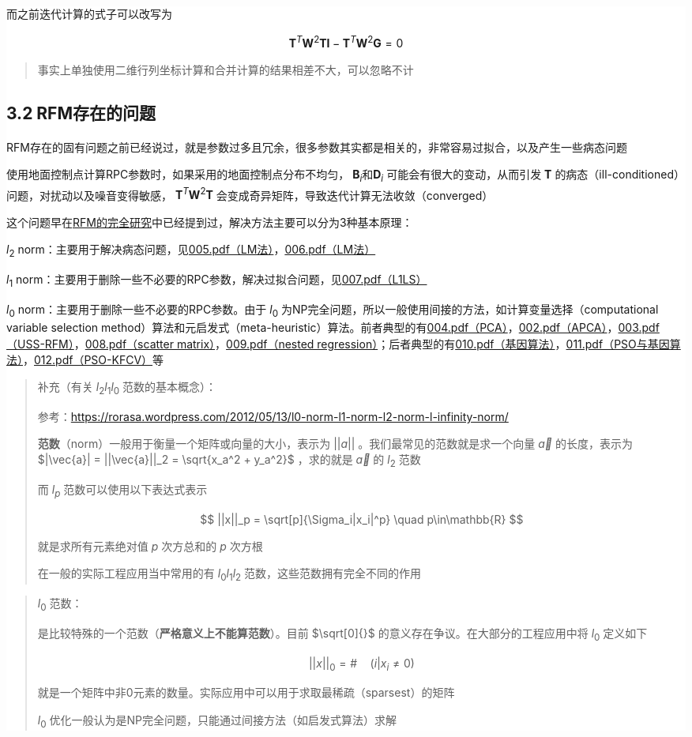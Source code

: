 而之前迭代计算的式子可以改写为

$$
\mathbf{T}^T\mathbf{W}^2\mathbf{T}\mathbf{I} - \mathbf{T}^T\mathbf{W}^2\mathbf{G} = 0
$$

> 事实上单独使用二维行列坐标计算和合并计算的结果相差不大，可以忽略不计

## 3.2 RFM存在的问题

RFM存在的固有问题之前已经说过，就是参数过多且冗余，很多参数其实都是相关的，非常容易过拟合，以及产生一些病态问题

使用地面控制点计算RPC参数时，如果采用的地面控制点分布不均匀， $\mathbf{B}_i$和$\mathbf{D}_i$ 可能会有很大的变动，从而引发 $\mathbf{T}$ 的病态（ill-conditioned）问题，对扰动以及噪音变得敏感， $\mathbf{T}^T\mathbf{W}^2\mathbf{T}$ 会变成奇异矩阵，导致迭代计算无法收敛（converged）

这个问题早在[RFM的完全研究](src/210320a01/001.pdf)中已经提到过，解决方法主要可以分为3种基本原理：

$l_2$ norm：主要用于解决病态问题，见[005.pdf（LM法）](src/210320a01/005.pdf)，[006.pdf（LM法）](src/210320a01/006.pdf)

$l_1$ norm：主要用于删除一些不必要的RPC参数，解决过拟合问题，见[007.pdf（L1LS）](src/210320a01/007.pdf)

$l_0$ norm：主要用于删除一些不必要的RPC参数。由于 $l_0$ 为NP完全问题，所以一般使用间接的方法，如计算变量选择（computational variable selection method）算法和元启发式（meta-heuristic）算法。前者典型的有[004.pdf（PCA）](src/210320a01/004.pdf)，[002.pdf（APCA）](src/210320a01/002.pdf)，[003.pdf（USS-RFM）](src/210320a01/003.pdf)，[008.pdf（scatter matrix）](src/210320a01/008.pdf)，[009.pdf（nested regression）](src/210320a01/009.pdf)；后者典型的有[010.pdf（基因算法）](src/210320a01/010.pdf)，[011.pdf（PSO与基因算法）](src/210320a01/011.pdf)，[012.pdf（PSO-KFCV）](src/210320a01/012.pdf)等

> 补充（有关 $l_2l_1l_0$ 范数的基本概念）：
>
> 参考：https://rorasa.wordpress.com/2012/05/13/l0-norm-l1-norm-l2-norm-l-infinity-norm/
>
> **范数**（norm）一般用于衡量一个矩阵或向量的大小，表示为 $||a||$ 。我们最常见的范数就是求一个向量 $\vec{a}$ 的长度，表示为 $|\vec{a}| = ||\vec{a}||_2 = \sqrt{x_a^2 + y_a^2}$ ，求的就是 $\vec{a}$ 的 $l_2$ 范数
>
> 而 $l_p$ 范数可以使用以下表达式表示
>
> $$
> ||x||_p = \sqrt[p]{\Sigma_i|x_i|^p} \quad p\in\mathbb{R}
> $$
>
> 就是求所有元素绝对值 $p$ 次方总和的 $p$ 次方根
>
> 在一般的实际工程应用当中常用的有 $l_0l_1l_2$ 范数，这些范数拥有完全不同的作用

> $l_0$ 范数：
>
> 是比较特殊的一个范数（**严格意义上不能算范数**）。目前 $\sqrt[0]{}$ 的意义存在争议。在大部分的工程应用中将 $l_0$ 定义如下
>
> $$
> ||x||_0 = \# \quad (i|x_i\neq0)
> $$
>
> 就是一个矩阵中非0元素的数量。实际应用中可以用于求取最稀疏（sparsest）的矩阵
>
> $l_0$ 优化一般认为是NP完全问题，只能通过间接方法（如启发式算法）求解
